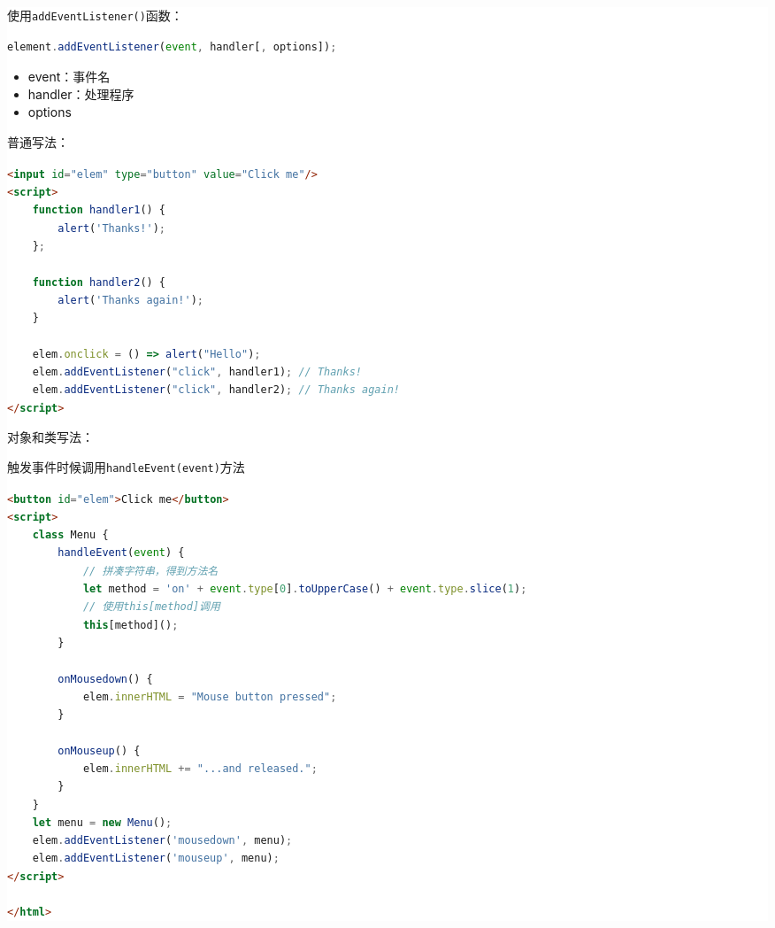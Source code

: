 使用`addEventListener()`函数：

```js
element.addEventListener(event, handler[, options]);
```

+ event：事件名
+ handler：处理程序
+ options

普通写法：

```html
<input id="elem" type="button" value="Click me"/>
<script>
    function handler1() {
        alert('Thanks!');
    };

    function handler2() {
        alert('Thanks again!');
    }

    elem.onclick = () => alert("Hello");
    elem.addEventListener("click", handler1); // Thanks!
    elem.addEventListener("click", handler2); // Thanks again!
</script>
```

对象和类写法：

触发事件时候调用`handleEvent(event)`方法

```html
<button id="elem">Click me</button>
<script>
    class Menu {
        handleEvent(event) {
            // 拼凑字符串，得到方法名
            let method = 'on' + event.type[0].toUpperCase() + event.type.slice(1);
            // 使用this[method]调用
            this[method]();
        }

        onMousedown() {
            elem.innerHTML = "Mouse button pressed";
        }

        onMouseup() {
            elem.innerHTML += "...and released.";
        }
    }
    let menu = new Menu();
    elem.addEventListener('mousedown', menu);
    elem.addEventListener('mouseup', menu);
</script>

</html>
```
